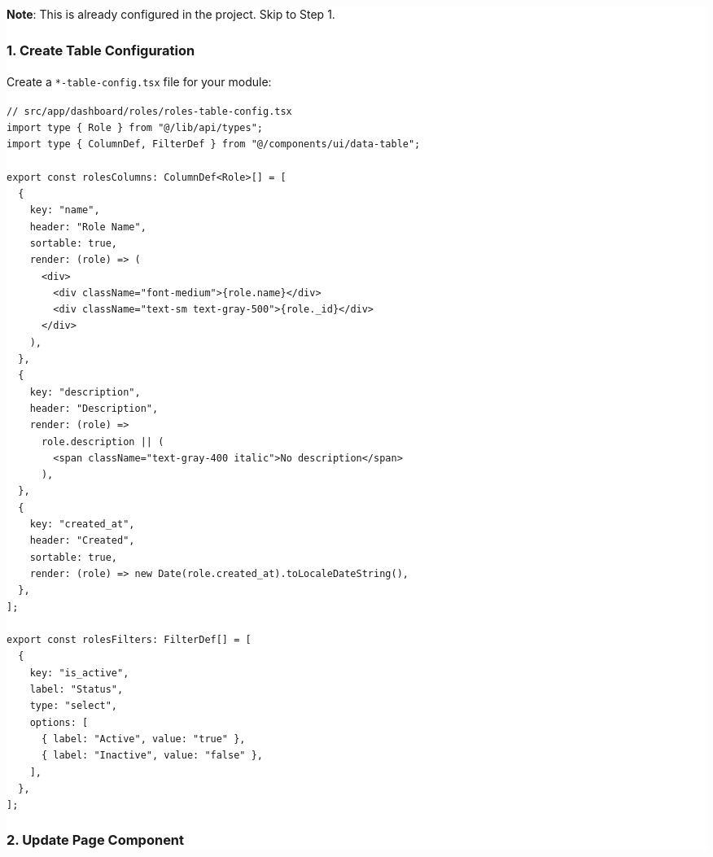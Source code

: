 **Note**: This is already configured in the project. Skip to Step 1.

### 1. Create Table Configuration

Create a `*-table-config.tsx` file for your module:

```tsx
// src/app/dashboard/roles/roles-table-config.tsx
import type { Role } from "@/lib/api/types";
import type { ColumnDef, FilterDef } from "@/components/ui/data-table";

export const rolesColumns: ColumnDef<Role>[] = [
  {
    key: "name",
    header: "Role Name",
    sortable: true,
    render: (role) => (
      <div>
        <div className="font-medium">{role.name}</div>
        <div className="text-sm text-gray-500">{role._id}</div>
      </div>
    ),
  },
  {
    key: "description",
    header: "Description",
    render: (role) =>
      role.description || (
        <span className="text-gray-400 italic">No description</span>
      ),
  },
  {
    key: "created_at",
    header: "Created",
    sortable: true,
    render: (role) => new Date(role.created_at).toLocaleDateString(),
  },
];

export const rolesFilters: FilterDef[] = [
  {
    key: "is_active",
    label: "Status",
    type: "select",
    options: [
      { label: "Active", value: "true" },
      { label: "Inactive", value: "false" },
    ],
  },
];
```

### 2. Update Page Component

